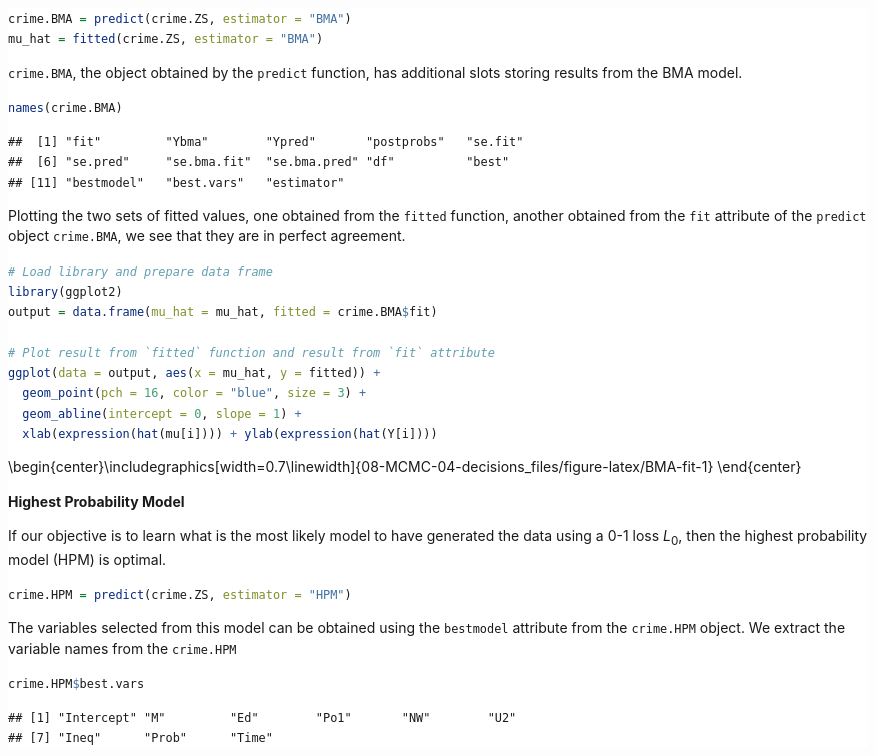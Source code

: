 
```r
crime.BMA = predict(crime.ZS, estimator = "BMA")
mu_hat = fitted(crime.ZS, estimator = "BMA")
```

`crime.BMA`, the object obtained by the `predict` function, has additional slots storing results from the BMA model.


```r
names(crime.BMA)
```

```
##  [1] "fit"         "Ybma"        "Ypred"       "postprobs"   "se.fit"     
##  [6] "se.pred"     "se.bma.fit"  "se.bma.pred" "df"          "best"       
## [11] "bestmodel"   "best.vars"   "estimator"
```

Plotting the two sets of fitted values, one obtained from the `fitted` function, another obtained from the `fit` attribute of the `predict` object `crime.BMA`, we see that they are in perfect agreement.


```r
# Load library and prepare data frame
library(ggplot2)
output = data.frame(mu_hat = mu_hat, fitted = crime.BMA$fit)

# Plot result from `fitted` function and result from `fit` attribute
ggplot(data = output, aes(x = mu_hat, y = fitted)) + 
  geom_point(pch = 16, color = "blue", size = 3) + 
  geom_abline(intercept = 0, slope = 1) + 
  xlab(expression(hat(mu[i]))) + ylab(expression(hat(Y[i])))
```



\begin{center}\includegraphics[width=0.7\linewidth]{08-MCMC-04-decisions_files/figure-latex/BMA-fit-1} \end{center}


**Highest Probability Model**

If our objective is to learn what is the most likely model to have generated the data using a 0-1 loss $L_0$, then the highest probability model (HPM) is optimal. 


```r
crime.HPM = predict(crime.ZS, estimator = "HPM")
```


The variables selected from this model can be obtained using the `bestmodel` attribute from the `crime.HPM` object. We extract the variable names from the `crime.HPM`


```r
crime.HPM$best.vars
```

```
## [1] "Intercept" "M"         "Ed"        "Po1"       "NW"        "U2"       
## [7] "Ineq"      "Prob"      "Time"
```
